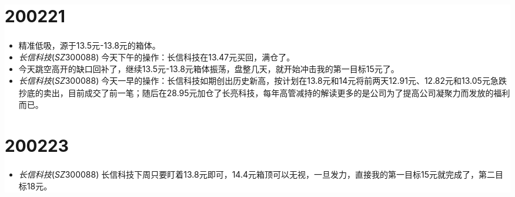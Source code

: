 # 200221
- 精准低吸，源于13.5元-13.8元的箱体。
- $长信科技(SZ300088)$ 今天下午的操作：长信科技在13.47元买回，满仓了。
- 今天跳空高开的缺口回补了，继续13.5元-13.8元箱体振荡，盘整几天，就开始冲击我的第一目标15元了。
- $长信科技(SZ300088)$ 今天一早的操作：长信科技如期创出历史新高，按计划在13.8元和14元将前两天12.91元、12.82元和13.05元急跌抄底的卖出，目前成交了前一笔；随后在28.95元加仓了长亮科技，每年高管减持的解读更多的是公司为了提高公司凝聚力而发放的福利而已。

# 200223
- $长信科技(SZ300088)$ 长信科技下周只要盯着13.8元即可，14.4元箱顶可以无视，一旦发力，直接我的第一目标15元就完成了，第二目标18元。